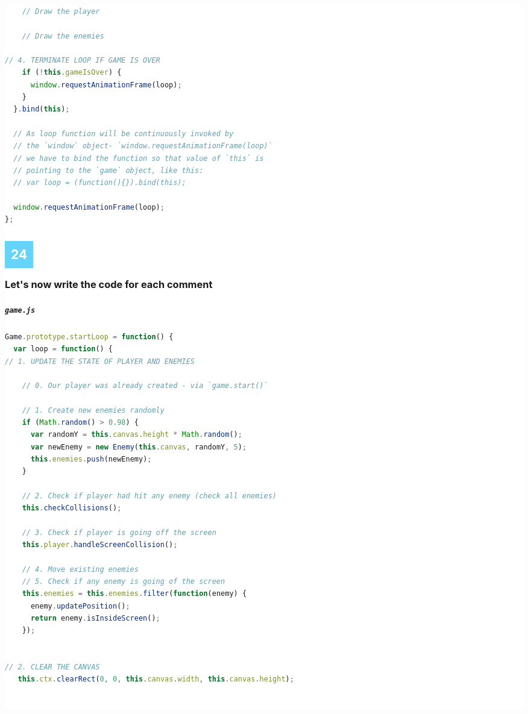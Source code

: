 ```js
    // Draw the player

    // Draw the enemies

// 4. TERMINATE LOOP IF GAME IS OVER
    if (!this.gameIsOver) {
      window.requestAnimationFrame(loop);
    }
  }.bind(this);

  // As loop function will be continuously invoked by
  // the `window` object- `window.requestAnimationFrame(loop)`
  // we have to bind the function so that value of `this` is
  // pointing to the `game` object, like this:
  // var loop = (function(){}).bind(this);

  window.requestAnimationFrame(loop);
};


```


<br>


<h2 style="background-color: #66D3FA; color: white; display: inline; padding: 10px; border-radius: 10;">24</h2>

### Let's now write the code for each comment

##### `game.js`

```js
Game.prototype.startLoop = function() {
  var loop = function() {
// 1. UPDATE THE STATE OF PLAYER AND ENEMIES

    // 0. Our player was already created - via `game.start()`

    // 1. Create new enemies randomly
    if (Math.random() > 0.98) {
      var randomY = this.canvas.height * Math.random();
      var newEnemy = new Enemy(this.canvas, randomY, 5);
      this.enemies.push(newEnemy);
    }

    // 2. Check if player had hit any enemy (check all enemies)
    this.checkCollisions();

    // 3. Check if player is going off the screen
    this.player.handleScreenCollision();

    // 4. Move existing enemies
    // 5. Check if any enemy is going of the screen
    this.enemies = this.enemies.filter(function(enemy) {
      enemy.updatePosition();
      return enemy.isInsideScreen();
    });

      
// 2. CLEAR THE CANVAS
   this.ctx.clearRect(0, 0, this.canvas.width, this.canvas.height);

      
```